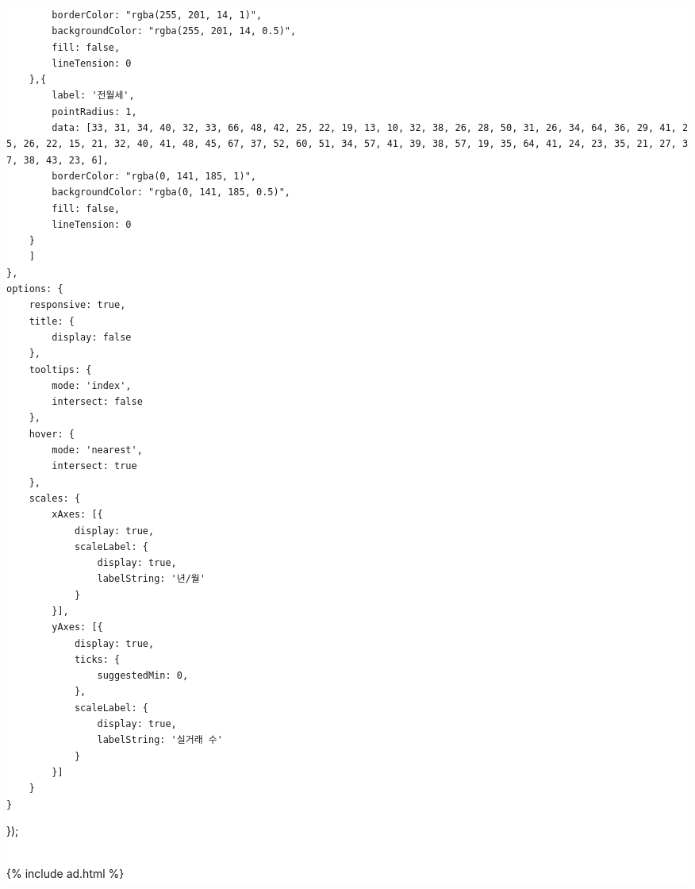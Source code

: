             borderColor: "rgba(255, 201, 14, 1)",
            backgroundColor: "rgba(255, 201, 14, 0.5)",
            fill: false,
            lineTension: 0
        },{
            label: '전월세',
            pointRadius: 1,
            data: [33, 31, 34, 40, 32, 33, 66, 48, 42, 25, 22, 19, 13, 10, 32, 38, 26, 28, 50, 31, 26, 34, 64, 36, 29, 41, 25, 26, 22, 15, 21, 32, 40, 41, 48, 45, 67, 37, 52, 60, 51, 34, 57, 41, 39, 38, 57, 19, 35, 64, 41, 24, 23, 35, 21, 27, 37, 38, 43, 23, 6],
            borderColor: "rgba(0, 141, 185, 1)",
            backgroundColor: "rgba(0, 141, 185, 0.5)",
            fill: false,
            lineTension: 0
        }
        ]
    },
    options: {
        responsive: true,
        title: {
            display: false
        },
        tooltips: {
            mode: 'index',
            intersect: false
        },
        hover: {
            mode: 'nearest',
            intersect: true
        },
        scales: {
            xAxes: [{
                display: true,
                scaleLabel: {
                    display: true,
                    labelString: '년/월'
                }
            }],
            yAxes: [{
                display: true,
                ticks: {
                    suggestedMin: 0,
                },
                scaleLabel: {
                    display: true,
                    labelString: '실거래 수'
                }
            }]
        }
    }
});

</script>


<br>
{% include ad.html %}
<br>

